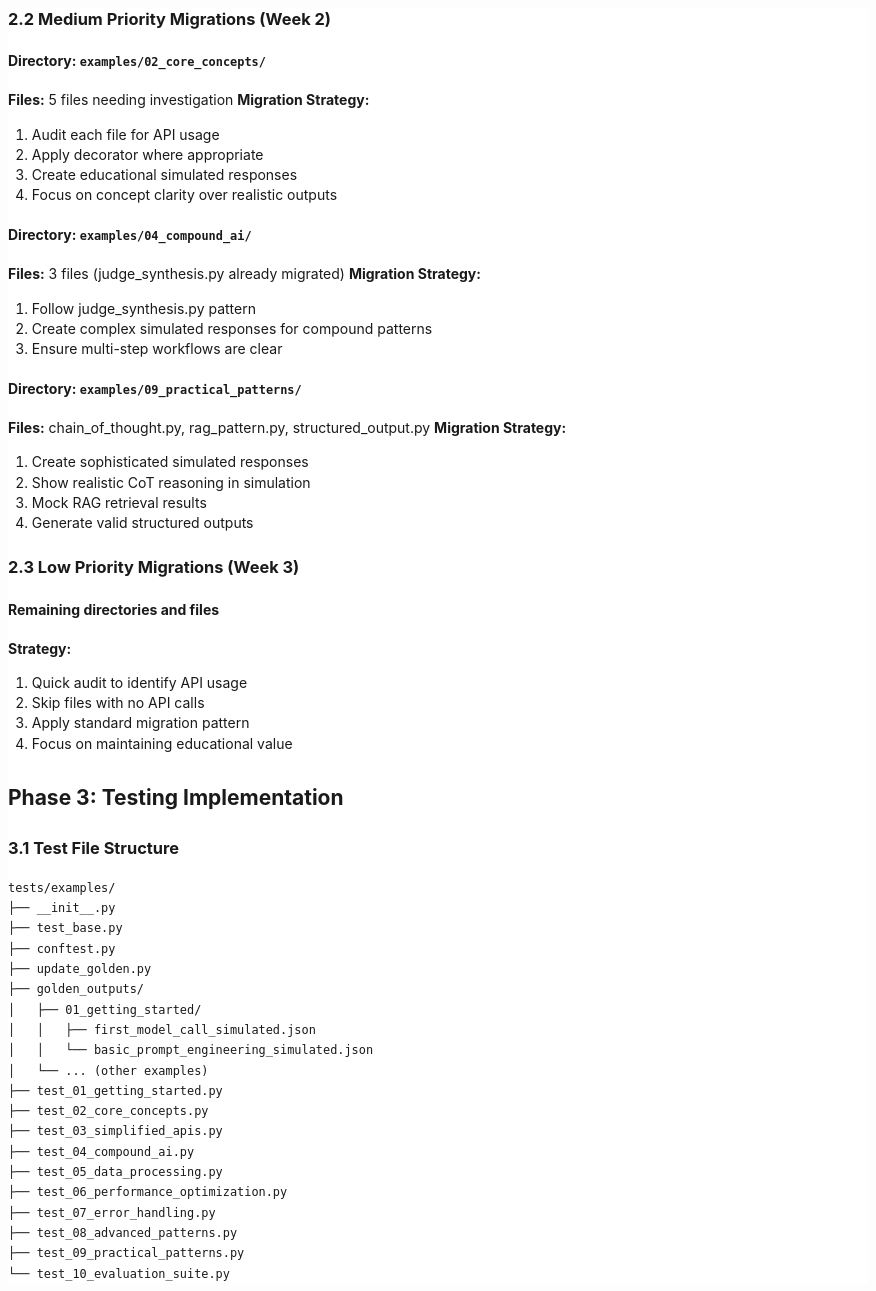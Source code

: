 ### 2.2 Medium Priority Migrations (Week 2)

#### Directory: `examples/02_core_concepts/`
**Files:** 5 files needing investigation
**Migration Strategy:**
1. Audit each file for API usage
2. Apply decorator where appropriate
3. Create educational simulated responses
4. Focus on concept clarity over realistic outputs

#### Directory: `examples/04_compound_ai/`
**Files:** 3 files (judge_synthesis.py already migrated)
**Migration Strategy:**
1. Follow judge_synthesis.py pattern
2. Create complex simulated responses for compound patterns
3. Ensure multi-step workflows are clear

#### Directory: `examples/09_practical_patterns/`
**Files:** chain_of_thought.py, rag_pattern.py, structured_output.py
**Migration Strategy:**
1. Create sophisticated simulated responses
2. Show realistic CoT reasoning in simulation
3. Mock RAG retrieval results
4. Generate valid structured outputs

### 2.3 Low Priority Migrations (Week 3)

#### Remaining directories and files
**Strategy:**
1. Quick audit to identify API usage
2. Skip files with no API calls
3. Apply standard migration pattern
4. Focus on maintaining educational value

## Phase 3: Testing Implementation

### 3.1 Test File Structure
```
tests/examples/
├── __init__.py
├── test_base.py
├── conftest.py
├── update_golden.py
├── golden_outputs/
│   ├── 01_getting_started/
│   │   ├── first_model_call_simulated.json
│   │   └── basic_prompt_engineering_simulated.json
│   └── ... (other examples)
├── test_01_getting_started.py
├── test_02_core_concepts.py
├── test_03_simplified_apis.py
├── test_04_compound_ai.py
├── test_05_data_processing.py
├── test_06_performance_optimization.py
├── test_07_error_handling.py
├── test_08_advanced_patterns.py
├── test_09_practical_patterns.py
└── test_10_evaluation_suite.py
```
